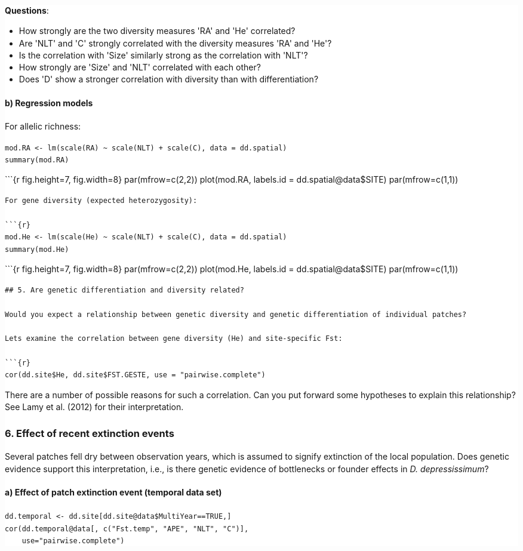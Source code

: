 **Questions**:

* How strongly are the two diversity measures 'RA' and 'He' correlated?
* Are 'NLT' and 'C' strongly correlated with the diversity measures 'RA' and 'He'? 
* Is the correlation with 'Size' similarly strong as the correlation with 'NLT'? 
* How strongly are 'Size' and 'NLT' correlated with each other? 
* Does 'D' show a stronger correlation with diversity than with differentiation?

#### b\) Regression models

For allelic richness:

```text
mod.RA <- lm(scale(RA) ~ scale(NLT) + scale(C), data = dd.spatial)
summary(mod.RA)
```

\`\`\`{r fig.height=7, fig.width=8} par\(mfrow=c\(2,2\)\) plot\(mod.RA, labels.id = dd.spatial@data$SITE\) par\(mfrow=c\(1,1\)\)

```text
For gene diversity (expected heterozygosity):

```{r}
mod.He <- lm(scale(He) ~ scale(NLT) + scale(C), data = dd.spatial)
summary(mod.He)
```

\`\`\`{r fig.height=7, fig.width=8} par\(mfrow=c\(2,2\)\) plot\(mod.He, labels.id = dd.spatial@data$SITE\) par\(mfrow=c\(1,1\)\)

```text
## 5. Are genetic differentiation and diversity related?

Would you expect a relationship between genetic diversity and genetic differentiation of individual patches?

Lets examine the correlation between gene diversity (He) and site-specific Fst:

```{r}
cor(dd.site$He, dd.site$FST.GESTE, use = "pairwise.complete")
```

There are a number of possible reasons for such a correlation. Can you put forward some hypotheses to explain this relationship? See Lamy et al. \(2012\) for their interpretation.

### 6. Effect of recent extinction events

Several patches fell dry between observation years, which is assumed to signify extinction of the local population. Does genetic evidence support this interpretation, i.e., is there genetic evidence of bottlenecks or founder effects in _D. depressissimum_?

#### a\) Effect of patch extinction event \(temporal data set\)

```text
dd.temporal <- dd.site[dd.site@data$MultiYear==TRUE,]
cor(dd.temporal@data[, c("Fst.temp", "APE", "NLT", "C")], 
    use="pairwise.complete")
```
